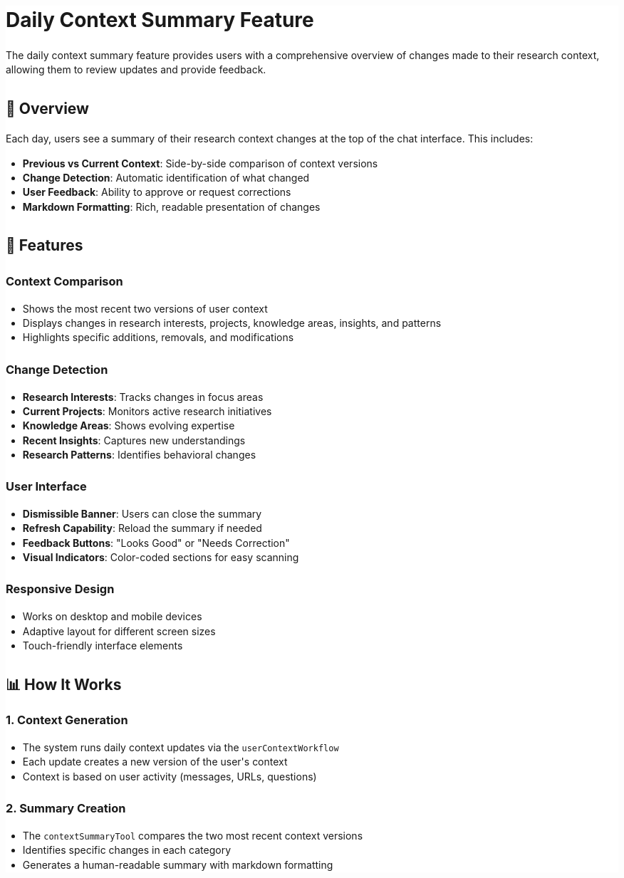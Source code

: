 # Daily Context Summary Feature

The daily context summary feature provides users with a comprehensive overview of changes made to their research context, allowing them to review updates and provide feedback.

## 🎯 Overview

Each day, users see a summary of their research context changes at the top of the chat interface. This includes:

- **Previous vs Current Context**: Side-by-side comparison of context versions
- **Change Detection**: Automatic identification of what changed
- **User Feedback**: Ability to approve or request corrections
- **Markdown Formatting**: Rich, readable presentation of changes

## 🚀 Features

### **Context Comparison**
- Shows the most recent two versions of user context
- Displays changes in research interests, projects, knowledge areas, insights, and patterns
- Highlights specific additions, removals, and modifications

### **Change Detection**
- **Research Interests**: Tracks changes in focus areas
- **Current Projects**: Monitors active research initiatives
- **Knowledge Areas**: Shows evolving expertise
- **Recent Insights**: Captures new understandings
- **Research Patterns**: Identifies behavioral changes

### **User Interface**
- **Dismissible Banner**: Users can close the summary
- **Refresh Capability**: Reload the summary if needed
- **Feedback Buttons**: "Looks Good" or "Needs Correction"
- **Visual Indicators**: Color-coded sections for easy scanning

### **Responsive Design**
- Works on desktop and mobile devices
- Adaptive layout for different screen sizes
- Touch-friendly interface elements

## 📊 How It Works

### **1. Context Generation**
- The system runs daily context updates via the `userContextWorkflow`
- Each update creates a new version of the user's context
- Context is based on user activity (messages, URLs, questions)

### **2. Summary Creation**
- The `contextSummaryTool` compares the two most recent context versions
- Identifies specific changes in each category
- Generates a human-readable summary with markdown formatting
